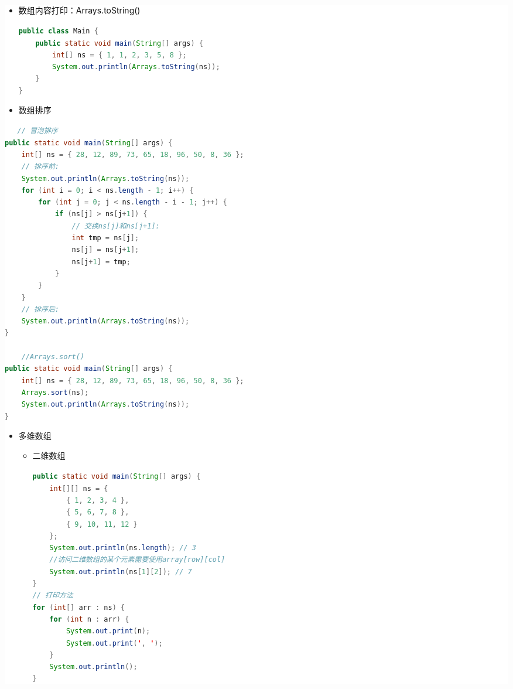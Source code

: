 - 数组内容打印：Arrays.toString()

  ```java
  public class Main {
      public static void main(String[] args) {
          int[] ns = { 1, 1, 2, 3, 5, 8 };
          System.out.println(Arrays.toString(ns));
      }
  }
  ```

- 数组排序

```java
   // 冒泡排序
public static void main(String[] args) {
    int[] ns = { 28, 12, 89, 73, 65, 18, 96, 50, 8, 36 };
    // 排序前:
    System.out.println(Arrays.toString(ns));
    for (int i = 0; i < ns.length - 1; i++) {
        for (int j = 0; j < ns.length - i - 1; j++) {
            if (ns[j] > ns[j+1]) {
                // 交换ns[j]和ns[j+1]:
                int tmp = ns[j];
                ns[j] = ns[j+1];
                ns[j+1] = tmp;
            }
        }
    }
    // 排序后:
    System.out.println(Arrays.toString(ns));
}

	//Arrays.sort()
public static void main(String[] args) {
    int[] ns = { 28, 12, 89, 73, 65, 18, 96, 50, 8, 36 };
    Arrays.sort(ns);
    System.out.println(Arrays.toString(ns));
}
```

- 多维数组

  - 二维数组

    ```java
    public static void main(String[] args) {
        int[][] ns = {
            { 1, 2, 3, 4 },
            { 5, 6, 7, 8 },
            { 9, 10, 11, 12 }
        };
        System.out.println(ns.length); // 3
    	//访问二维数组的某个元素需要使用array[row][col]
        System.out.println(ns[1][2]); // 7
    }
    // 打印方法
    for (int[] arr : ns) {
        for (int n : arr) {
            System.out.print(n);
            System.out.print(', ');
        }
        System.out.println();
    }
